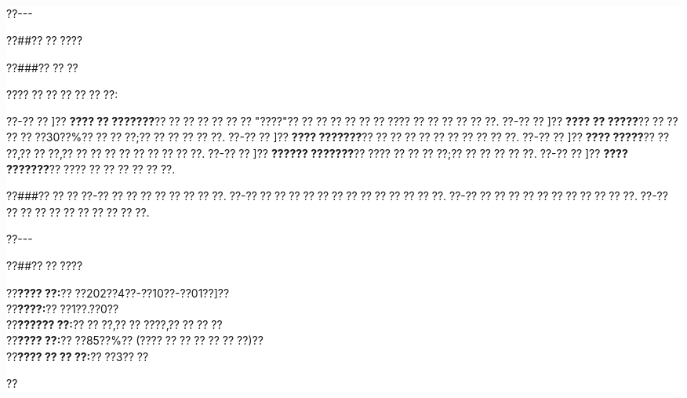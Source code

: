 ??---

??##?? ?? ????

??###?? ?? ??

???? ?? ?? ?? ?? ?? ??:

??-?? ?? ]?? **???? ?? ???????**?? ?? ?? ?? ?? ?? ?? "????"?? ?? ?? ?? ?? ?? ?? ???? ?? ?? ?? ?? ?? ??.
??-?? ?? ]?? **???? ?? ?????**?? ?? ?? ?? ?? ??30??%?? ?? ?? ??;?? ?? ?? ?? ?? ??.
??-?? ?? ]?? **???? ???????**?? ?? ?? ?? ?? ?? ?? ?? ?? ?? ??.
??-?? ?? ]?? **???? ?????**?? ?? ??,?? ?? ??,?? ?? ?? ?? ?? ?? ?? ?? ?? ??.
??-?? ?? ]?? **?????? ???????**?? ???? ?? ?? ?? ??;?? ?? ?? ?? ?? ??.
??-?? ?? ]?? **???? ???????**?? ???? ?? ?? ?? ?? ?? ??.

??###?? ?? ??
??-?? ?? ?? ?? ?? ?? ?? ?? ??.
??-?? ?? ?? ?? ?? ?? ?? ?? ?? ?? ?? ?? ?? ??.
??-?? ?? ?? ?? ?? ?? ?? ?? ?? ?? ?? ??.
??-?? ?? ?? ?? ?? ?? ?? ?? ?? ?? ??.

??---

??##?? ?? ????

??**???? ??:**?? ??202??4??-??10??-??01??]??  
??**????:**?? ??1??.??0??  
??**?????? ??:**?? ?? ??,?? ?? ????,?? ?? ?? ??  
??**???? ??:**?? ??85??%?? (???? ?? ?? ?? ?? ?? ??)??  
??**???? ?? ?? ??:**?? ??3?? ??

??